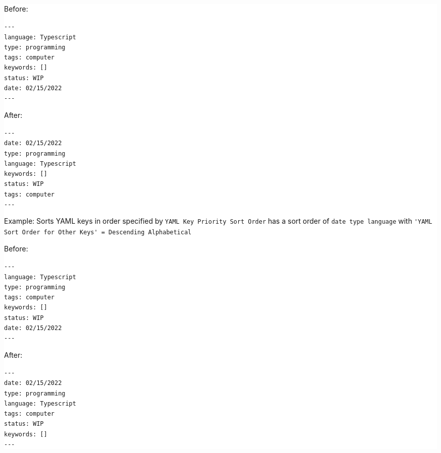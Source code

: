 
Before:



```
---
language: Typescript
type: programming
tags: computer
keywords: []
status: WIP
date: 02/15/2022
---
```

After:



```
---
date: 02/15/2022
type: programming
language: Typescript
keywords: []
status: WIP
tags: computer
---
```

Example: Sorts YAML keys in order specified by `YAML Key Priority Sort Order` has a sort order of `date type language` with `'YAML Sort Order for Other Keys' = Descending Alphabetical`


Before:



```
---
language: Typescript
type: programming
tags: computer
keywords: []
status: WIP
date: 02/15/2022
---
```

After:



```
---
date: 02/15/2022
type: programming
language: Typescript
tags: computer
status: WIP
keywords: []
---
```
